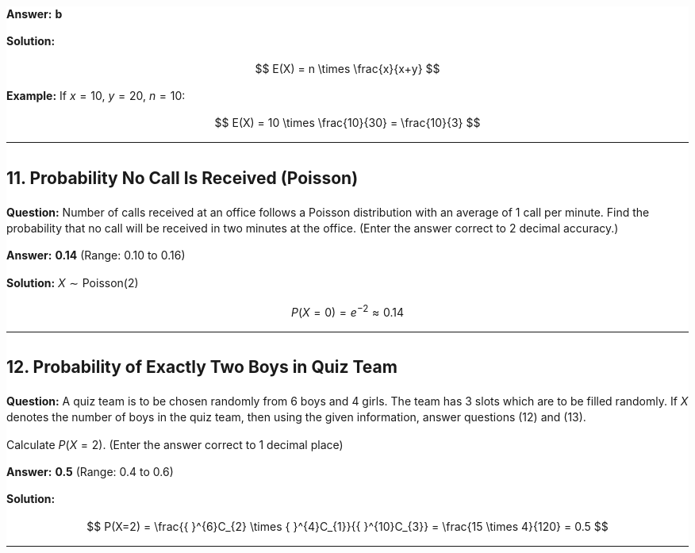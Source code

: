 **Answer:**
**b**

**Solution:**

$$
E(X) = n \times \frac{x}{x+y}
$$

**Example:**
If $x = 10$, $y = 20$, $n = 10$:

$$
E(X) = 10 \times \frac{10}{30} = \frac{10}{3}
$$

---

## **11. Probability No Call Is Received (Poisson)**

**Question:**
Number of calls received at an office follows a Poisson distribution with an average of 1 call per minute. Find the probability that no call will be received in two minutes at the office. (Enter the answer correct to 2 decimal accuracy.)

**Answer:**
**0.14** (Range: 0.10 to 0.16)

**Solution:**
$X \sim \text{Poisson}(2)$

$$
P(X=0) = e^{-2} \approx 0.14
$$

---

## **12. Probability of Exactly Two Boys in Quiz Team**

**Question:**
A quiz team is to be chosen randomly from 6 boys and 4 girls. The team has 3 slots which are to be filled randomly. If $X$ denotes the number of boys in the quiz team, then using the given information, answer questions (12) and (13).

Calculate $P(X=2)$. (Enter the answer correct to 1 decimal place)

**Answer:**
**0.5** (Range: 0.4 to 0.6)

**Solution:**

$$
P(X=2) = \frac{{ }^{6}C_{2} \times { }^{4}C_{1}}{{ }^{10}C_{3}} = \frac{15 \times 4}{120} = 0.5
$$

---
